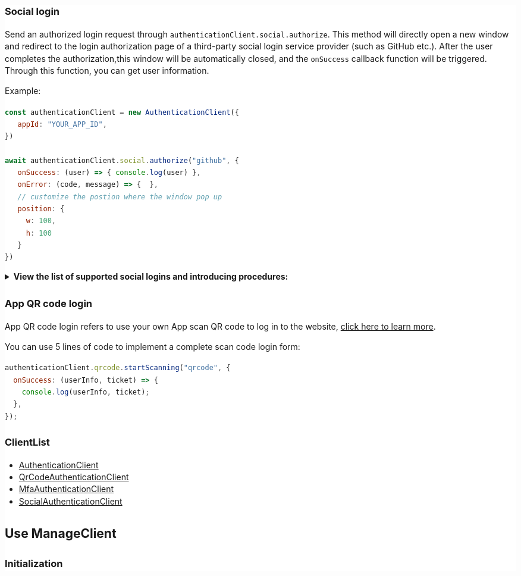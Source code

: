 ### Social login

Send an authorized login request through `authenticationClient.social.authorize`. This method will directly open a new window and redirect to the login authorization page of a third-party social login service provider (such as GitHub etc.). After the user completes the authorization,this window will be automatically closed, and the `onSuccess` callback function will be triggered. Through this function, you can get user information.

Example:

```javascript
const authenticationClient = new AuthenticationClient({
   appId: "YOUR_APP_ID",
})

await authenticationClient.social.authorize("github", {
   onSuccess: (user) => { console.log(user) },
   onError: (code, message) => {  },
   // customize the postion where the window pop up
   position: {
     w: 100,
     h: 100
   }
})
```

<details><summary><b>View the list of supported social logins and introducing procedures:</b></summary></details>

### App QR code login

App QR code login refers to use your own App scan QR code to log in to the website, [click here to learn more](/en/guides/authentication/qrcode/use-self-build-app/).

You can use 5 lines of code to implement a complete scan code login form:

```js
authenticationClient.qrcode.startScanning("qrcode", {
  onSuccess: (userInfo, ticket) => {
    console.log(userInfo, ticket);
  },
});
```

### ClientList

- [AuthenticationClient](./authentication/AuthenticationClient.md)
- [QrCodeAuthenticationClient](./authentication/QrCodeAuthenticationClient.md)
- [MfaAuthenticationClient](./authentication/MfaAuthenticationClient.md) 
- [SocialAuthenticationClient](./authentication/SocialAuthenticationClient.md)

## Use ManageClient

### Initialization
